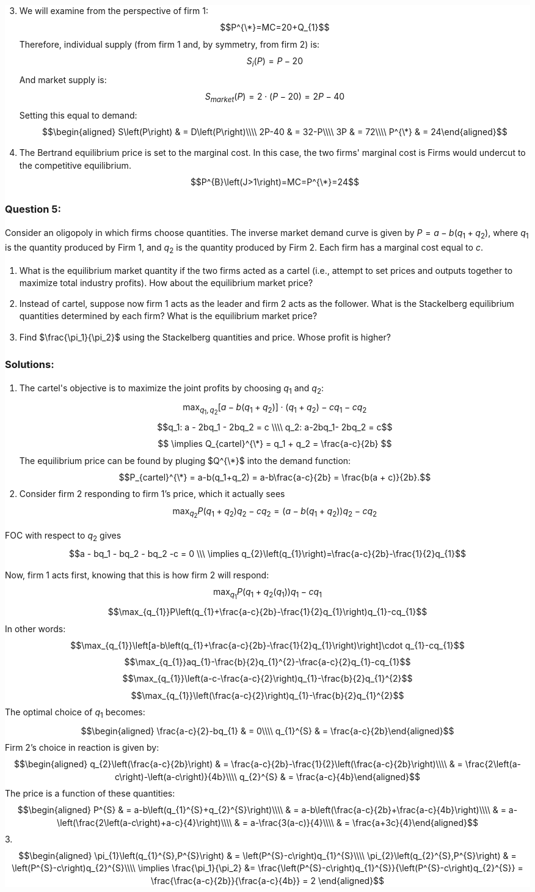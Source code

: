3.  We will examine from the perspective of firm 1: $$P^{\*}=MC=20+Q_{1}$$ Therefore, individual supply $($from firm 1 and, by symmetry, from firm 2$)$ is: $$S_{i}\left(P\right)=P-20$$ And market supply is: $$S_{market}\left(P\right)=2\cdot\left(P-20\right)=2P-40$$ Setting this equal to demand: $$\begin{aligned}
S\left(P\right) & = D\left(P\right)\\\\
2P-40 & = 32-P\\\\
3P & = 72\\\\
P^{\*} & = 24\end{aligned}$$

4.  The Bertrand equilibrium price is set to the marginal cost. In this case, the two firms' marginal cost is Firms would undercut to the competitive equilibrium. $$P^{B}\left(J>1\right)=MC=P^{\*}=24$$


### Question 5: 
Consider an oligopoly in which firms choose quantities. The inverse market demand curve is given by $P=a-b\left(q_{1}+q_{2}\right)$, where $q_{1}$ is the quantity produced by Firm 1, and $q_{2}$ is the quantity produced by Firm 2. Each firm has a marginal cost equal to $c$.

1.  What is the equilibrium market quantity if the two firms acted as a cartel $($i.e., attempt to set prices and outputs together to maximize total industry profits$)$. How about the equilibrium market price? 

3. Instead of cartel, suppose now firm 1 acts as the leader and firm 2 acts as the follower. What is the Stackelberg equilibrium quantities determined by each firm? What is the equilibrium market price?

4. Find $\frac{\pi_1}{\pi_2}$ using the Stackelberg quantities and price. Whose profit is higher? 

### Solutions:

1. The cartel's objective is to maximize the joint profits by choosing $q_1$ and $q_2$: $$\max_{q_{1}, q_2}\left[a-b\left(q_{1}+q_{2}\right)\right]\cdot (q_1 + q_2) -cq_{1} - cq_2$$ $$q_1: a - 2bq_1 - 2bq_2 = c \\\\ q_2: a-2bq_1- 2bq_2 = c$$ $$ \implies Q_{cartel}^{\*} = q_1 + q_2 = \frac{a-c}{2b} $$  The equilibrium price can be found by pluging $Q^{\*}$ into the demand function: $$P_{cartel}^{\*} = a-b(q_1+q_2) = a-b\frac{a-c}{2b} = \frac{b(a + c)}{2b}.$$ 
2.  Consider firm 2 responding to firm 1’s price, which it actually sees $$\max_{q_{2}}P\left(q_{1}+q_{2}\right)q_{2}-cq_{2} = (a - b(q_1 +q_2))q_2 - cq_2$$ 

FOC with respect to $q_2$ gives $$a - bq_1 - bq_2 - bq_2 -c = 0 \\\
\implies q_{2}\left(q_{1}\right)=\frac{a-c}{2b}-\frac{1}{2}q_{1}$$ 

Now, firm 1 acts first, knowing that this is how firm 2 will respond: $$\max_{q_{1}}P\left(q_{1}+q_{2}\left(q_{1}\right)\right)q_{1}-cq_{1}$$ $$\max_{q_{1}}P\left(q_{1}+\frac{a-c}{2b}-\frac{1}{2}q_{1}\right)q_{1}-cq_{1}$$ In other words: $$\max_{q_{1}}\left[a-b\left(q_{1}+\frac{a-c}{2b}-\frac{1}{2}q_{1}\right)\right]\cdot q_{1}-cq_{1}$$ $$\max_{q_{1}}aq_{1}-\frac{b}{2}q_{1}^{2}-\frac{a-c}{2}q_{1}-cq_{1}$$ $$\max_{q_{1}}\left(a-c-\frac{a-c}{2}\right)q_{1}-\frac{b}{2}q_{1}^{2}$$ $$\max_{q_{1}}\left(\frac{a-c}{2}\right)q_{1}-\frac{b}{2}q_{1}^{2}$$ The optimal choice of $q_{1}$ becomes: $$\begin{aligned}
\frac{a-c}{2}-bq_{1} & = 0\\\\
q_{1}^{S} & = \frac{a-c}{2b}\end{aligned}$$ Firm 2’s choice in reaction is given by: $$\begin{aligned}
q_{2}\left(\frac{a-c}{2b}\right) & = \frac{a-c}{2b}-\frac{1}{2}\left(\frac{a-c}{2b}\right)\\\\
& = \frac{2\left(a-c\right)-\left(a-c\right)}{4b}\\\\
q_{2}^{S} & = \frac{a-c}{4b}\end{aligned}$$ The price is a function of these quantities: $$\begin{aligned}
P^{S} & = a-b\left(q_{1}^{S}+q_{2}^{S}\right)\\\\
& = a-b\left(\frac{a-c}{2b}+\frac{a-c}{4b}\right)\\\\
& = a-\left(\frac{2\left(a-c\right)+a-c}{4}\right)\\\\
& = a-\frac{3(a-c)}{4}\\\\
& = \frac{a+3c}{4}\end{aligned}$$ 
3.  $$\begin{aligned}
\pi_{1}\left(q_{1}^{S},P^{S}\right) & = \left(P^{S}-c\right)q_{1}^{S}\\\\
\pi_{2}\left(q_{2}^{S},P^{S}\right) & = \left(P^{S}-c\right)q_{2}^{S}\\\\
\implies \frac{\pi_1}{\pi_2} &= \frac{\left(P^{S}-c\right)q_{1}^{S}}{\left(P^{S}-c\right)q_{2}^{S}}
 = \frac{\frac{a-c}{2b}}{\frac{a-c}{4b}} = 2
\end{aligned}$$